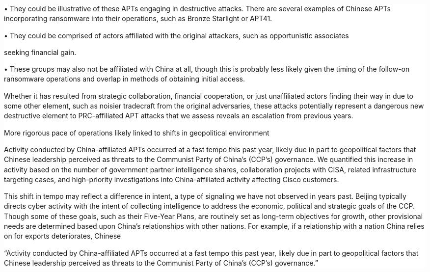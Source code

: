 • They could be illustrative of these APTs engaging in 
destructive attacks. There are several examples of 
Chinese APTs incorporating ransomware into their 
operations, such as Bronze Starlight or APT41\.

• They could be comprised of actors affiliated with the 
original attackers, such as opportunistic associates 

seeking financial gain.

• These groups may also not be affiliated with China at 
all, though this is probably less likely given the timing 
of the follow\-on ransomware operations and overlap 
in methods of obtaining initial access. 

Whether it has resulted from strategic collaboration, 
financial cooperation, or just unaffiliated actors finding 
their way in due to some other element, such as noisier 
tradecraft from the original adversaries, these attacks 
potentially represent a dangerous new destructive 
element to PRC\-affiliated APT attacks that we assess 
reveals an escalation from previous years. 

More rigorous pace of operations 
likely linked to shifts in 
geopolitical environment 

Activity conducted by China\-affiliated APTs occurred at a 
fast tempo this past year, likely due in part to geopolitical 
factors that Chinese leadership perceived as threats to 
the Communist Party of China’s (CCP’s) governance. We 
quantified this increase in activity based on the number 
of government partner intelligence shares, collaboration 
projects with CISA, related infrastructure targeting cases, 
and high\-priority investigations into China\-affiliated 
activity affecting Cisco customers.

This shift in tempo may reflect a difference in intent, a 
type of signaling we have not observed in years past. 
Beijing typically directs cyber activity with the intent of 
collecting intelligence to address the economic, political 
and strategic goals of the CCP. Though some of these 
goals, such as their Five\-Year Plans, are routinely set 
as long\-term objectives for growth, other provisional 
needs are determined based upon China’s relationships 
with other nations. For example, if a relationship with a 
nation China relies on for exports deteriorates, Chinese 

“Activity conducted by 
China\-affiliated APTs 
occurred at a fast tempo 
this past year, likely due in 
part to geopolitical factors 
that Chinese leadership 
perceived as threats to the 
Communist Party of China’s 
(CCP’s) governance.”
